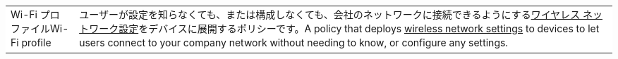 |               |                                                                                                                                                                                                                                 |
|---------------|---------------------------------------------------------------------------------------------------------------------------------------------------------------------------------------------------------------------------------|
| <span data-ttu-id="ed7a7-257">Wi-Fi プロファイル</span><span class="sxs-lookup"><span data-stu-id="ed7a7-257">Wi-Fi profile</span></span> | <span data-ttu-id="ed7a7-258">ユーザーが設定を知らなくても、または構成しなくても、会社のネットワークに接続できるようにする[ワイヤレス ネットワーク設定](/intune-classic/deploy-use/wi-fi-connections-in-microsoft-intune)をデバイスに展開するポリシーです。</span><span class="sxs-lookup"><span data-stu-id="ed7a7-258">A policy that deploys [wireless network settings](/intune-classic/deploy-use/wi-fi-connections-in-microsoft-intune) to devices to let users connect to your company network without needing to know, or configure any settings.</span></span> |

